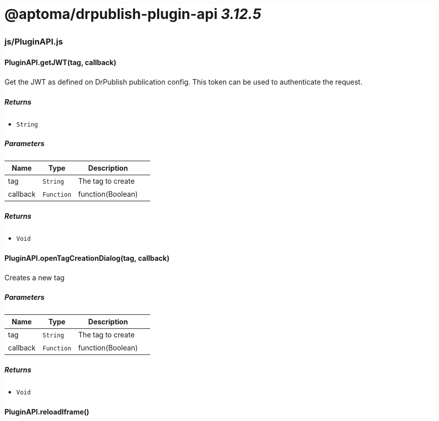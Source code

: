 # @aptoma/drpublish-plugin-api *3.12.5*



### js/PluginAPI.js



#### PluginAPI.getJWT(tag, callback) 

Get the JWT as defined on DrPublish publication config. This token can be used to authenticate the request. 

##### Returns


- `String`


##### Parameters

| Name | Type | Description |  |
| ---- | ---- | ----------- | -------- |
| tag | `String`  | The tag to create | &nbsp; |
| callback | `Function`  | function(Boolean) | &nbsp; |




##### Returns


- `Void`



#### PluginAPI.openTagCreationDialog(tag, callback) 

Creates a new tag




##### Parameters

| Name | Type | Description |  |
| ---- | ---- | ----------- | -------- |
| tag | `String`  | The tag to create | &nbsp; |
| callback | `Function`  | function(Boolean) | &nbsp; |




##### Returns


- `Void`



#### PluginAPI.reloadIframe() 
